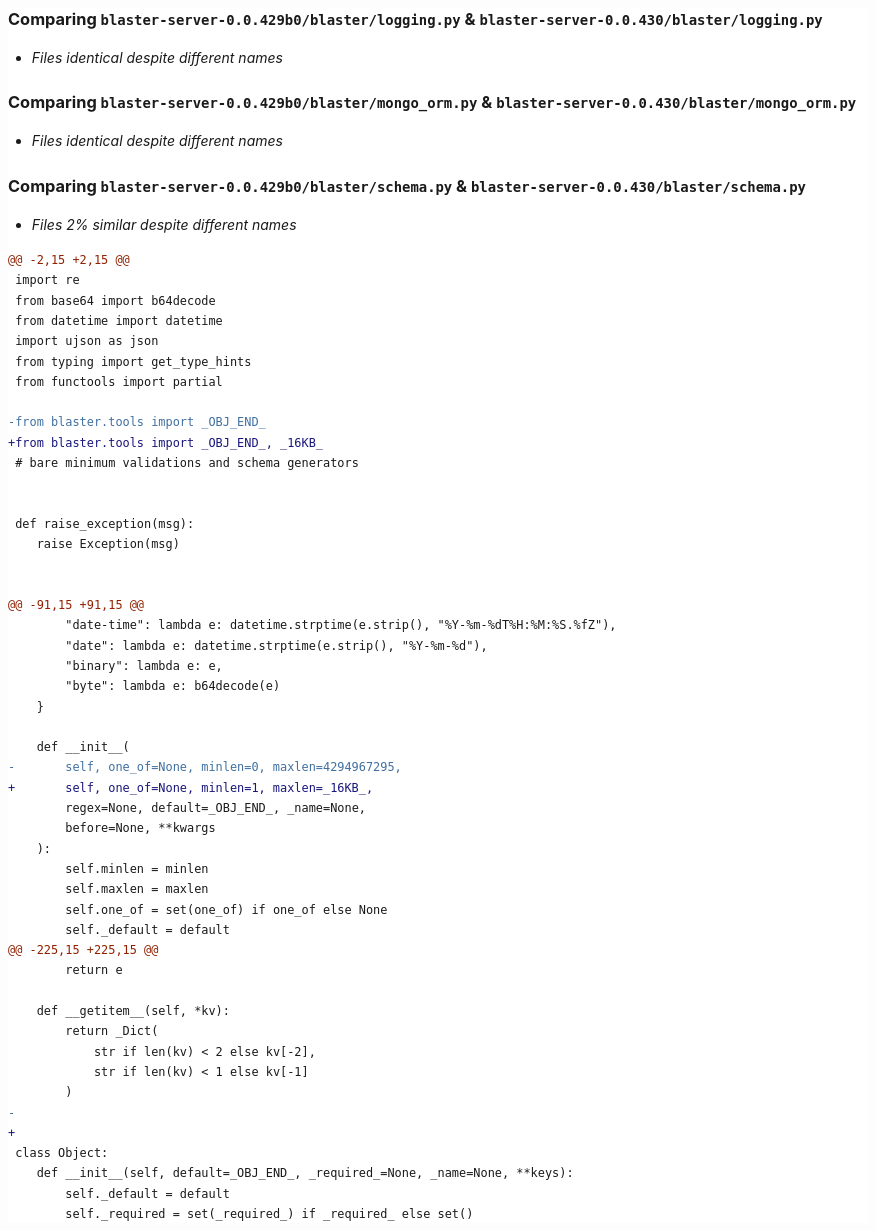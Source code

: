 ### Comparing `blaster-server-0.0.429b0/blaster/logging.py` & `blaster-server-0.0.430/blaster/logging.py`

 * *Files identical despite different names*

### Comparing `blaster-server-0.0.429b0/blaster/mongo_orm.py` & `blaster-server-0.0.430/blaster/mongo_orm.py`

 * *Files identical despite different names*

### Comparing `blaster-server-0.0.429b0/blaster/schema.py` & `blaster-server-0.0.430/blaster/schema.py`

 * *Files 2% similar despite different names*

```diff
@@ -2,15 +2,15 @@
 import re
 from base64 import b64decode
 from datetime import datetime
 import ujson as json
 from typing import get_type_hints
 from functools import partial
 
-from blaster.tools import _OBJ_END_
+from blaster.tools import _OBJ_END_, _16KB_
 # bare minimum validations and schema generators
 
 
 def raise_exception(msg):
 	raise Exception(msg)
 
 
@@ -91,15 +91,15 @@
 		"date-time": lambda e: datetime.strptime(e.strip(), "%Y-%m-%dT%H:%M:%S.%fZ"),
 		"date": lambda e: datetime.strptime(e.strip(), "%Y-%m-%d"),
 		"binary": lambda e: e,
 		"byte": lambda e: b64decode(e)
 	}
 
 	def __init__(
-		self, one_of=None, minlen=0, maxlen=4294967295,
+		self, one_of=None, minlen=1, maxlen=_16KB_,
 		regex=None, default=_OBJ_END_, _name=None,
 		before=None, **kwargs
 	):
 		self.minlen = minlen
 		self.maxlen = maxlen
 		self.one_of = set(one_of) if one_of else None
 		self._default = default
@@ -225,15 +225,15 @@
 		return e
 
 	def __getitem__(self, *kv):
 		return _Dict(
 			str if len(kv) < 2 else kv[-2], 
 			str if len(kv) < 1 else kv[-1]
 		)
-				
+
 class Object:
 	def __init__(self, default=_OBJ_END_, _required_=None, _name=None, **keys):
 		self._default = default
 		self._required = set(_required_) if _required_ else set()
```